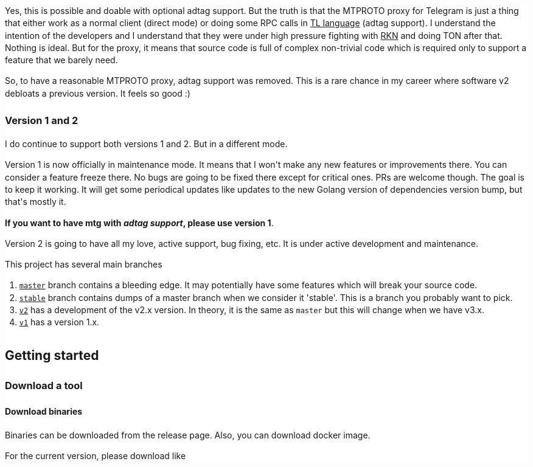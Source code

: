 Yes, this is possible and doable with optional adtag support. But the
truth is that the MTPROTO proxy for Telegram is just a thing that either
work as a normal client (direct mode) or doing some RPC calls in [TL
language](https://core.telegram.org/mtproto/TL) (adtag support). I
understand the intention of the developers and I understand that they
were under high pressure fighting with [RKN](https://rkn.gov.ru/) and
doing TON after that. Nothing is ideal. But for the proxy, it means that
source code is full of complex non-trivial code which is required only
to support a feature that we barely need.

So, to have a reasonable MTPROTO proxy, adtag support was removed. This
is a rare chance in my career where software v2 debloats a previous
version. It feels so good :)

### Version 1 and 2

I do continue to support both versions 1 and 2. But in a different mode.

Version 1 is now officially in maintenance mode. It means that I won't
make any new features or improvements there. You can consider a feature
freeze there. No bugs are going to be fixed there except for critical
ones. PRs are welcome though. The goal is to keep it working. It will
get some periodical updates like updates to the new Golang version of
dependencies version bump, but that's mostly it.

**If you want to have mtg with _adtag support_, please use version 1**.

Version 2 is going to have all my love, active support, bug fixing, etc.
It is under active development and maintenance.

This project has several main branches

1. [`master`](https://github.com/9seconds/mtg/tree/master) branch
   contains a bleeding edge. It may potentially have some features
   which will break your source code.
2. [`stable`](https://github.com/9seconds/mtg/tree/stable) branch contains
   dumps of a master branch when we consider it 'stable'. This is a
   branch you probably want to pick.
3. [`v2`](https://github.com/9seconds/mtg/tree/v2) has a development
   of the v2.x version. In theory, it is the same as `master` but this
   will change when we have v3.x.
4. [`v1`](https://github.com/9seconds/mtg/tree/v1) has a version 1.x.

## Getting started

### Download a tool

#### Download binaries

Binaries can be downloaded from the release page. Also, you can download
docker image.

For the current version, please download like
